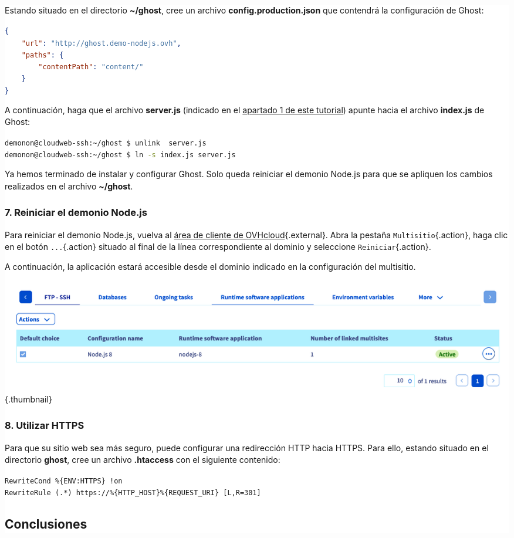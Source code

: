 Estando situado en el directorio **~/ghost**, cree un archivo **config.production.json** que contendrá la configuración de Ghost:

```json
{
    "url": "http://ghost.demo-nodejs.ovh",
    "paths": {
        "contentPath": "content/"
    }
}
```

A continuación, haga que el archivo **server.js** (indicado en el [apartado 1 de este tutorial](./#1-activar-el-motor-de-ejecucion-nodejs)) apunte hacia el archivo **index.js** de Ghost:

```sh
demonon@cloudweb-ssh:~/ghost $ unlink  server.js
demonon@cloudweb-ssh:~/ghost $ ln -s index.js server.js
```

Ya hemos terminado de instalar y configurar Ghost. Solo queda reiniciar el demonio Node.js para que se apliquen los cambios realizados en el archivo **~/ghost**.

### 7. Reiniciar el demonio Node.js

Para reiniciar el demonio Node.js, vuelva al [área de cliente de OVHcloud](/links/manager){.external}. Abra la pestaña `Multisitio`{.action}, haga clic en el botón `...`{.action} situado al final de la línea correspondiente al dominio y seleccione `Reiniciar`{.action}.

A continuación, la aplicación estará accesible desde el dominio indicado en la configuración del multisitio.

![ghostcloudweb](images/tab-nodejs8.png){.thumbnail}

### 8. Utilizar HTTPS

Para que su sitio web sea más seguro, puede configurar una redirección HTTP hacia HTTPS. Para ello, estando situado en el directorio **ghost**, cree un archivo **.htaccess** con el siguiente contenido:

```
RewriteCond %{ENV:HTTPS} !on
RewriteRule (.*) https://%{HTTP_HOST}%{REQUEST_URI} [L,R=301]
```

## Conclusiones
